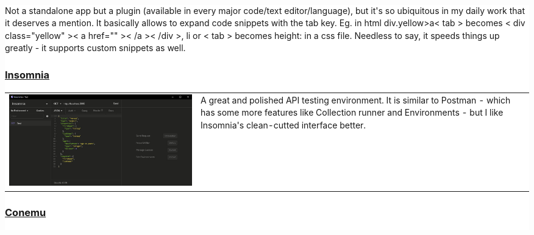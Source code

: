 Not a standalone app but a plugin (available in every major code/text editor/language), but it's so ubiquitous in my daily work that it deserves a mention. It basically allows to expand code snippets with the tab key. Eg. in html div.yellow>a< tab > becomes < div class="yellow" >< a href="" >< /a >< /div >, li or < tab > becomes height: in a css file. Needless to say, it speeds things up greatly - it supports custom snippets as well.

### [Insomnia](https://insomnia.rest/)

<table>
  <tr>
    <td width="300"><img width="300" src="images/insomnia.jpg"></td>
    <td>
        A great and polished API testing environment. It is similar to Postman - which has some more features like Collection runner and Environments - but I like Insomnia's clean-cutted interface better.
     </td>
 </table>

### [Conemu](https://conemu.github.io/)

<table>
  <tr>